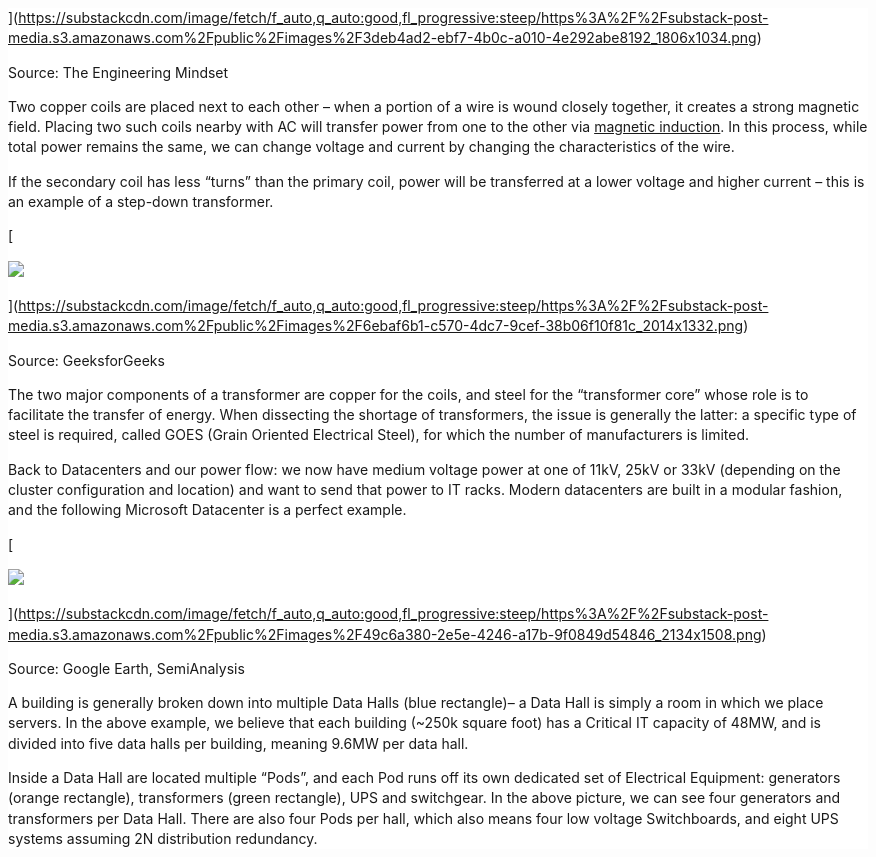 
](https://substackcdn.com/image/fetch/f_auto,q_auto:good,fl_progressive:steep/https%3A%2F%2Fsubstack-post-media.s3.amazonaws.com%2Fpublic%2Fimages%2F3deb4ad2-ebf7-4b0c-a010-4e292abe8192_1806x1034.png)

Source: The Engineering Mindset

Two copper coils are placed next to each other – when a portion of a wire is wound closely together, it creates a strong magnetic field. Placing two such coils nearby with AC will transfer power from one to the other via [magnetic induction](https://en.wikipedia.org/wiki/Electromagnetic_induction). In this process, while total power remains the same, we can change voltage and current by changing the characteristics of the wire.

If the secondary coil has less “turns” than the primary coil, power will be transferred at a lower voltage and higher current – this is an example of a step-down transformer.

[

![](https://substackcdn.com/image/fetch/w_1456,c_limit,f_auto,q_auto:good,fl_progressive:steep/https%3A%2F%2Fsubstack-post-media.s3.amazonaws.com%2Fpublic%2Fimages%2F6ebaf6b1-c570-4dc7-9cef-38b06f10f81c_2014x1332.png)


](https://substackcdn.com/image/fetch/f_auto,q_auto:good,fl_progressive:steep/https%3A%2F%2Fsubstack-post-media.s3.amazonaws.com%2Fpublic%2Fimages%2F6ebaf6b1-c570-4dc7-9cef-38b06f10f81c_2014x1332.png)

Source: GeeksforGeeks

The two major components of a transformer are copper for the coils, and steel for the “transformer core” whose role is to facilitate the transfer of energy. When dissecting the shortage of transformers, the issue is generally the latter: a specific type of steel is required, called GOES (Grain Oriented Electrical Steel), for which the number of manufacturers is limited.

Back to Datacenters and our power flow: we now have medium voltage power at one of 11kV, 25kV or 33kV (depending on the cluster configuration and location) and want to send that power to IT racks. Modern datacenters are built in a modular fashion, and the following Microsoft Datacenter is a perfect example.

[

![](https://substackcdn.com/image/fetch/w_1456,c_limit,f_auto,q_auto:good,fl_progressive:steep/https%3A%2F%2Fsubstack-post-media.s3.amazonaws.com%2Fpublic%2Fimages%2F49c6a380-2e5e-4246-a17b-9f0849d54846_2134x1508.png)


](https://substackcdn.com/image/fetch/f_auto,q_auto:good,fl_progressive:steep/https%3A%2F%2Fsubstack-post-media.s3.amazonaws.com%2Fpublic%2Fimages%2F49c6a380-2e5e-4246-a17b-9f0849d54846_2134x1508.png)

Source: Google Earth, SemiAnalysis

A building is generally broken down into multiple Data Halls (blue rectangle)– a Data Hall is simply a room in which we place servers. In the above example, we believe that each building (~250k square foot) has a Critical IT capacity of 48MW, and is divided into five data halls per building, meaning 9.6MW per data hall.

Inside a Data Hall are located multiple “Pods”, and each Pod runs off its own dedicated set of Electrical Equipment: generators (orange rectangle), transformers (green rectangle), UPS and switchgear. In the above picture, we can see four generators and transformers per Data Hall. There are also four Pods per hall, which also means four low voltage Switchboards, and eight UPS systems assuming 2N distribution redundancy.
